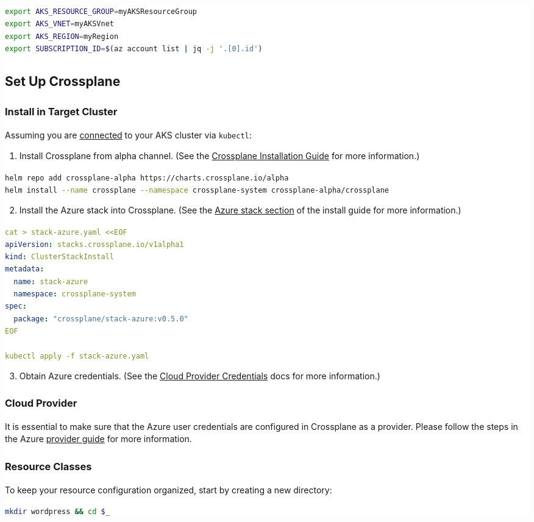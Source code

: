 ```bash
export AKS_RESOURCE_GROUP=myAKSResourceGroup
export AKS_VNET=myAKSVnet
export AKS_REGION=myRegion
export SUBSCRIPTION_ID=$(az account list | jq -j '.[0].id')
```

## Set Up Crossplane

### Install in Target Cluster

Assuming you are [connected][aks-kubectl] to your AKS cluster via `kubectl`:

1. Install Crossplane from alpha channel. (See the [Crossplane Installation
   Guide][crossplane-install] for more information.)

```bash
helm repo add crossplane-alpha https://charts.crossplane.io/alpha
helm install --name crossplane --namespace crossplane-system crossplane-alpha/crossplane
```

2. Install the Azure stack into Crossplane. (See the [Azure stack
   section][azure-stack-install] of the install guide for more information.)

```yaml
cat > stack-azure.yaml <<EOF
apiVersion: stacks.crossplane.io/v1alpha1
kind: ClusterStackInstall
metadata:
  name: stack-azure
  namespace: crossplane-system
spec:
  package: "crossplane/stack-azure:v0.5.0"
EOF

kubectl apply -f stack-azure.yaml
```

3. Obtain Azure credentials. (See the [Cloud Provider Credentials][cloud-creds]
   docs for more information.)

### Cloud Provider

It is essential to make sure that the Azure user credentials are configured in
Crossplane as a provider. Please follow the steps in the Azure [provider
guide][azure-provider-guide] for more information.

###  Resource Classes

To keep your resource configuration organized, start by creating a new
directory:

```bash
mkdir wordpress && cd $_
```


[azure-cli]: https://docs.microsoft.com/en-us/cli/azure/?view=azure-cli-latest
[azure-login]: https://docs.microsoft.com/en-us/cli/azure/authenticate-azure-cli?view=azure-cli-latest
[install-kubectl]: https://kubernetes.io/docs/tasks/tools/install-kubectl/
[using-helm]: https://docs.helm.sh/using_helm/
[jq-docs]: https://stedolan.github.io/jq/
[service endpoint]: https://docs.microsoft.com/en-us/azure/virtual-network/virtual-network-service-endpoint-policies-overview
[aks-kubectl]: https://docs.microsoft.com/en-us/azure/aks/kubernetes-walkthrough#connect-to-the-cluster
[crossplane-install]: ../install-crossplane.md#alpha
[azure-stack-install]: ../install-crossplane.md#azure-stack
[cloud-creds]: ../cloud-providers.md
[azure-provider-guide]: ../cloud-providers/azure/azure-provider.md
[azure-mysql]: https://azure.microsoft.com/en-us/services/mysql/
[azure-vnet-rule]: https://docs.microsoft.com/en-us/azure/mysql/concepts-data-access-and-security-vnet
[static provisioning]: ../concepts.md#dynamic-and-static-provisioning
[services]: ../services-guide.md
[stacks]: ../stacks-guide.md